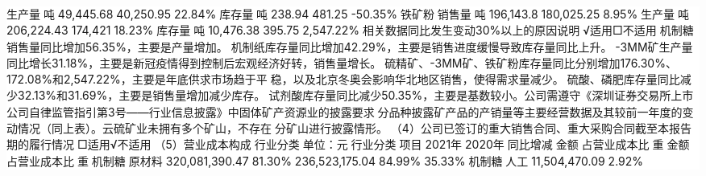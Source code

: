 生产量
吨
49,445.68
40,250.95
22.84%
库存量
吨
238.94
481.25
-50.35%
铁矿粉
销售量
吨
196,143.8
180,025.25
8.95%
生产量
吨
206,224.43
174,421
18.23%
库存量
吨
10,476.38
395.75
2,547.22%
相关数据同比发生变动30%以上的原因说明
√适用□不适用
机制糖销售量同比增加56.35%，主要是产量增加。
机制纸库存量同比增加42.29%，主要是销售进度缓慢导致库存量同比上升。
-3MM矿生产量同比增长31.18%，主要是新冠疫情得到控制后宏观经济好转，销售量增长。
硫精矿、-3MM矿、铁矿粉库存量同比分别增加176.30%、172.08%和2,547.22%，主要是年底供求市场趋于平
稳，以及北京冬奥会影响华北地区销售，使得需求量减少。
硫酸、磷肥库存量同比减少32.13%和31.69%，主要是销售量增加减少库存。
试剂酸库存量同比减少50.35%，主要是基数较小。公司需遵守《深圳证券交易所上市公司自律监管指引第3号——行业信息披露》中固体矿产资源业的披露要求
分品种披露矿产品的产销量等主要经营数据及其较前一年度的变动情况（同上表）。云硫矿业未拥有多个矿山，不存在
分矿山进行披露情形。
（4）公司已签订的重大销售合同、重大采购合同截至本报告期的履行情况
□适用√不适用
（5）营业成本构成
行业分类
单位：元
行业分类
项目
2021年
2020年
同比增减
金额
占营业成本比
重
金额
占营业成本比
重
机制糖
原材料
320,081,390.47
81.30%
236,523,175.04
84.99%
35.33%
机制糖
人工
11,504,470.09
2.92%